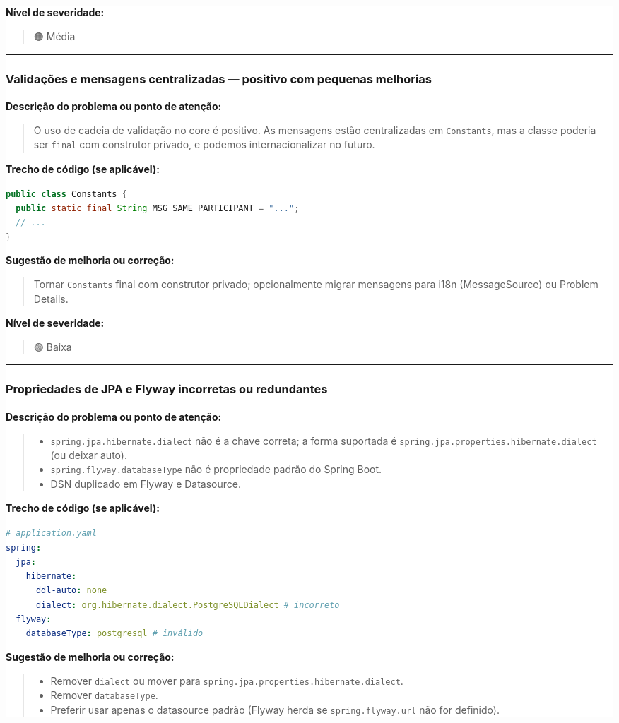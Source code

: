 **Nível de severidade:**  
> 🟠 Média

---

### Validações e mensagens centralizadas — positivo com pequenas melhorias

**Descrição do problema ou ponto de atenção:**  
> O uso de cadeia de validação no core é positivo. As mensagens estão centralizadas em `Constants`, mas a classe poderia ser `final` com construtor privado, e podemos internacionalizar no futuro. 

**Trecho de código (se aplicável):**
```java
public class Constants {
  public static final String MSG_SAME_PARTICIPANT = "...";
  // ...
}
```

**Sugestão de melhoria ou correção:**  
> Tornar `Constants` final com construtor privado; opcionalmente migrar mensagens para i18n (MessageSource) ou Problem Details. 

**Nível de severidade:**  
> 🟢 Baixa

---

### Propriedades de JPA e Flyway incorretas ou redundantes

**Descrição do problema ou ponto de atenção:**  
> - `spring.jpa.hibernate.dialect` não é a chave correta; a forma suportada é `spring.jpa.properties.hibernate.dialect` (ou deixar auto).  
> - `spring.flyway.databaseType` não é propriedade padrão do Spring Boot.  
> - DSN duplicado em Flyway e Datasource. 

**Trecho de código (se aplicável):**
```yaml
# application.yaml
spring:
  jpa:
    hibernate:
      ddl-auto: none
      dialect: org.hibernate.dialect.PostgreSQLDialect # incorreto
  flyway:
    databaseType: postgresql # inválido
```

**Sugestão de melhoria ou correção:**  
> - Remover `dialect` ou mover para `spring.jpa.properties.hibernate.dialect`.  
> - Remover `databaseType`.  
> - Preferir usar apenas o datasource padrão (Flyway herda se `spring.flyway.url` não for definido). 

